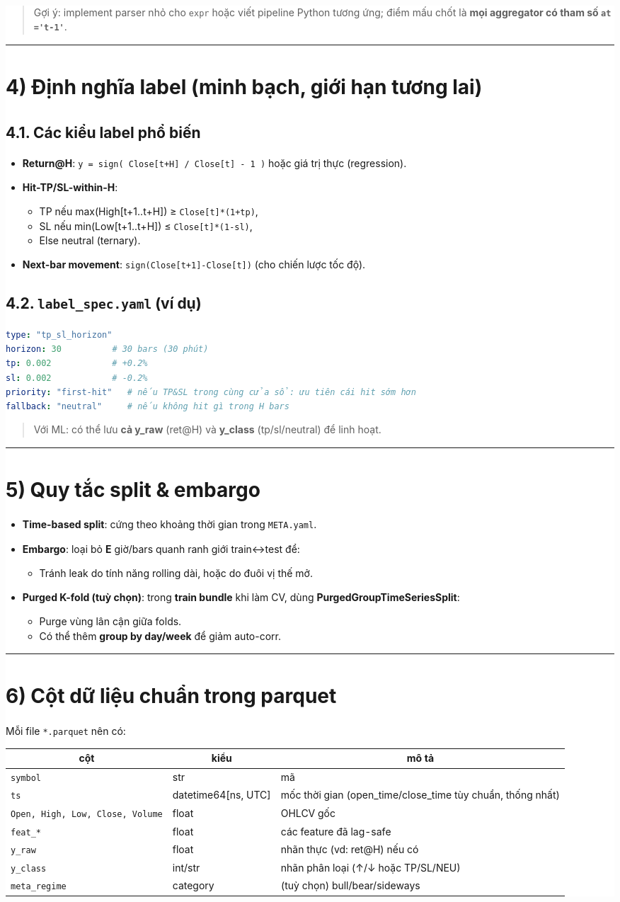 > Gợi ý: implement parser nhỏ cho `expr` hoặc viết pipeline Python tương ứng; điểm mấu chốt là **mọi aggregator có tham số `at='t-1'`**.

---

# 4) Định nghĩa label (minh bạch, giới hạn tương lai)

## 4.1. Các kiểu label phổ biến

* **Return\@H**: `y = sign( Close[t+H] / Close[t] - 1 )` hoặc giá trị thực (regression).
* **Hit-TP/SL-within-H**:

  * TP nếu max(High\[t+1..t+H]) ≥ `Close[t]*(1+tp)`,
  * SL nếu min(Low\[t+1..t+H]) ≤ `Close[t]*(1-sl)`,
  * Else neutral (ternary).
* **Next-bar movement**: `sign(Close[t+1]-Close[t])` (cho chiến lược tốc độ).

## 4.2. `label_spec.yaml` (ví dụ)

```yaml
type: "tp_sl_horizon"
horizon: 30          # 30 bars (30 phút)
tp: 0.002            # +0.2%
sl: 0.002            # -0.2%
priority: "first-hit"   # nếu TP&SL trong cùng cửa sổ: ưu tiên cái hit sớm hơn
fallback: "neutral"     # nếu không hit gì trong H bars
```

> Với ML: có thể lưu **cả y\_raw** (ret\@H) và **y\_class** (tp/sl/neutral) để linh hoạt.

---

# 5) Quy tắc split & embargo

* **Time-based split**: cứng theo khoảng thời gian trong `META.yaml`.
* **Embargo**: loại bỏ **E** giờ/bars quanh ranh giới train↔test để:

  * Tránh leak do tính năng rolling dài, hoặc do đuôi vị thế mở.
* **Purged K-fold (tuỳ chọn)**: trong **train bundle** khi làm CV, dùng **PurgedGroupTimeSeriesSplit**:

  * Purge vùng lân cận giữa folds.
  * Có thể thêm **group by day/week** để giảm auto-corr.

---

# 6) Cột dữ liệu chuẩn trong parquet

Mỗi file `*.parquet` nên có:

| cột                              | kiểu                 | mô tả                                                        |
| -------------------------------- | -------------------- | ------------------------------------------------------------ |
| `symbol`                         | str                  | mã                                                           |
| `ts`                             | datetime64\[ns, UTC] | mốc thời gian (open\_time/close\_time tùy chuẩn, thống nhất) |
| `Open, High, Low, Close, Volume` | float                | OHLCV gốc                                                    |
| `feat_*`                         | float                | các feature đã lag-safe                                      |
| `y_raw`                          | float                | nhãn thực (vd: ret\@H) nếu có                                |
| `y_class`                        | int/str              | nhãn phân loại (↑/↓ hoặc TP/SL/NEU)                          |
| `meta_regime`                    | category             | (tuỳ chọn) bull/bear/sideways                                |